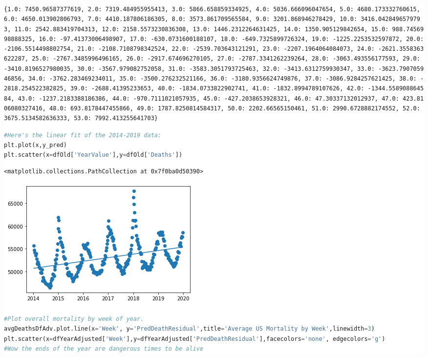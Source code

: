     {1.0: 7450.96587377619, 2.0: 7319.484955955413, 3.0: 5866.658859334925, 4.0: 5036.666096047654, 5.0: 4680.173332760615, 6.0: 4650.013902806793, 7.0: 4410.187806186305, 8.0: 3573.861709565584, 9.0: 3201.868946278429, 10.0: 3416.0428496579793, 11.0: 2542.883419704313, 12.0: 2158.5573230836308, 13.0: 1446.2312264631425, 14.0: 1350.905129842654, 15.0: 988.7456998888325, 16.0: -97.41373006498907, 17.0: -630.0731600188107, 18.0: -649.7325899726324, 19.0: -1225.2253532597872, 20.0: -2106.5514498802754, 21.0: -2108.7108798342524, 22.0: -2539.703643121291, 23.0: -2207.1964064084073, 24.0: -2621.3558363622287, 25.0: -2767.3485996496165, 26.0: -2917.674696270105, 27.0: -2787.3341262239264, 28.0: -3063.493556177593, 29.0: -3410.8196527980035, 30.0: -3567.979082752058, 31.0: -3583.3051793725463, 32.0: -3413.6312759930347, 33.0: -3623.790705946856, 34.0: -3762.283469234011, 35.0: -3500.276232521166, 36.0: -3180.9356624749876, 37.0: -3086.9284257621425, 38.0: -2818.254522382825, 39.0: -2688.41395233653, 40.0: -1834.0733822902741, 41.0: -1832.8994789107626, 42.0: -1344.558908864584, 43.0: -1237.2183388186386, 44.0: -970.7111021057935, 45.0: -427.2038653928321, 46.0: 47.30337132012937, 47.0: 423.8106080327416, 48.0: 693.8178447455866, 49.0: 1787.8250814584317, 50.0: 2202.66565150461, 51.0: 2990.6728882174552, 52.0: 3675.5134582636333, 53.0: 7992.413255641703}



```python
#Here's the linear fit of the 2014-2019 data:
plt.plot(x,y_pred)
plt.scatter(x=dfOld['YearValue'],y=dfOld['Deaths'])
```




    <matplotlib.collections.PathCollection at 0x7f0ba0d50390>




    
![png](output_20_1.png)
    



```python
#Plot overall mortality by week of year.  
avgDeathsDfAdv.plot.line(x='Week', y='PredDeathResidual',title='Average US Mortality by Week',linewidth=3)
plt.scatter(x=dfYearAdjusted['Week'],y=dfYearAdjusted['PredDeathResidual'],facecolors='none', edgecolors='g')
#Wow the ends of the year are dangerous times to be alive
```
